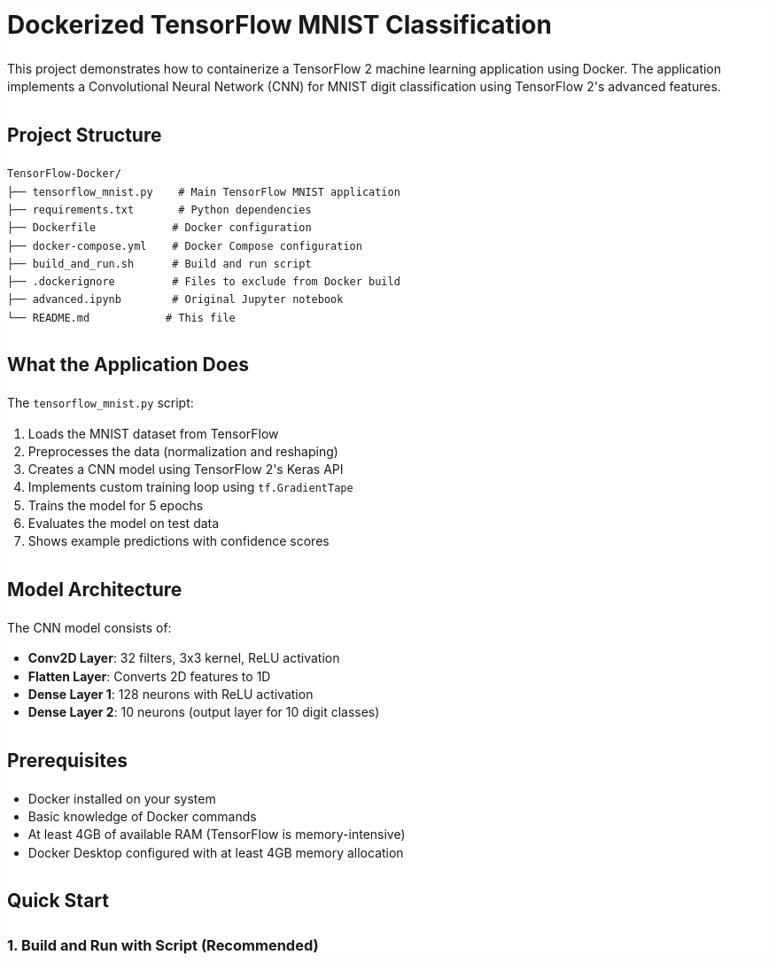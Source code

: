 # Dockerized TensorFlow MNIST Classification

This project demonstrates how to containerize a TensorFlow 2 machine learning application using Docker. The application implements a Convolutional Neural Network (CNN) for MNIST digit classification using TensorFlow 2's advanced features.

## Project Structure

```
TensorFlow-Docker/
├── tensorflow_mnist.py    # Main TensorFlow MNIST application
├── requirements.txt       # Python dependencies
├── Dockerfile            # Docker configuration
├── docker-compose.yml    # Docker Compose configuration
├── build_and_run.sh      # Build and run script
├── .dockerignore         # Files to exclude from Docker build
├── advanced.ipynb        # Original Jupyter notebook
└── README.md            # This file
```

## What the Application Does

The `tensorflow_mnist.py` script:
1. Loads the MNIST dataset from TensorFlow
2. Preprocesses the data (normalization and reshaping)
3. Creates a CNN model using TensorFlow 2's Keras API
4. Implements custom training loop using `tf.GradientTape`
5. Trains the model for 5 epochs
6. Evaluates the model on test data
7. Shows example predictions with confidence scores

## Model Architecture

The CNN model consists of:
- **Conv2D Layer**: 32 filters, 3x3 kernel, ReLU activation
- **Flatten Layer**: Converts 2D features to 1D
- **Dense Layer 1**: 128 neurons with ReLU activation
- **Dense Layer 2**: 10 neurons (output layer for 10 digit classes)

## Prerequisites

- Docker installed on your system
- Basic knowledge of Docker commands
- At least 4GB of available RAM (TensorFlow is memory-intensive)
- Docker Desktop configured with at least 4GB memory allocation

## Quick Start

### 1. Build and Run with Script (Recommended)

